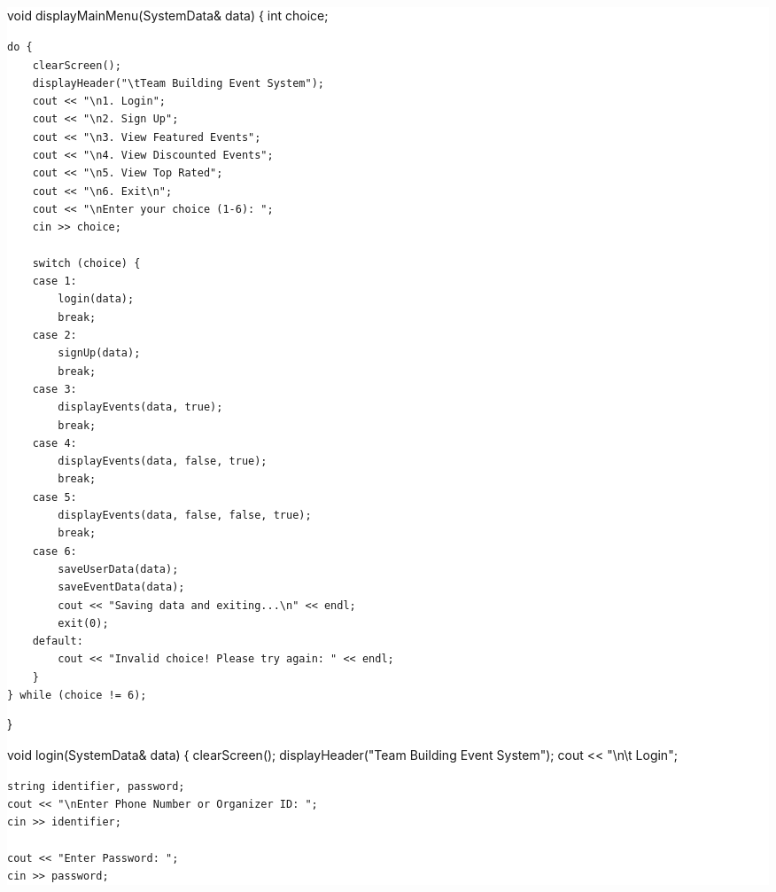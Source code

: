 void displayMainMenu(SystemData& data) {
    int choice;
    
    do {
        clearScreen();
        displayHeader("\tTeam Building Event System");
        cout << "\n1. Login";
        cout << "\n2. Sign Up";
        cout << "\n3. View Featured Events";
        cout << "\n4. View Discounted Events";
        cout << "\n5. View Top Rated";
        cout << "\n6. Exit\n";
        cout << "\nEnter your choice (1-6): ";
        cin >> choice;

        switch (choice) {
        case 1:
            login(data);
            break;
        case 2:
            signUp(data);
            break;
        case 3:
            displayEvents(data, true);
            break;
        case 4:
            displayEvents(data, false, true);
            break;
        case 5:
            displayEvents(data, false, false, true);
            break;
        case 6:
            saveUserData(data);
            saveEventData(data);
            cout << "Saving data and exiting...\n" << endl;
            exit(0);
        default:
            cout << "Invalid choice! Please try again: " << endl;
        }
    } while (choice != 6);
}

void login(SystemData& data) {
    clearScreen();
    displayHeader("Team Building Event System");
    cout << "\n\t  Login";

    string identifier, password;
    cout << "\nEnter Phone Number or Organizer ID: ";
    cin >> identifier;

    cout << "Enter Password: ";
    cin >> password;
